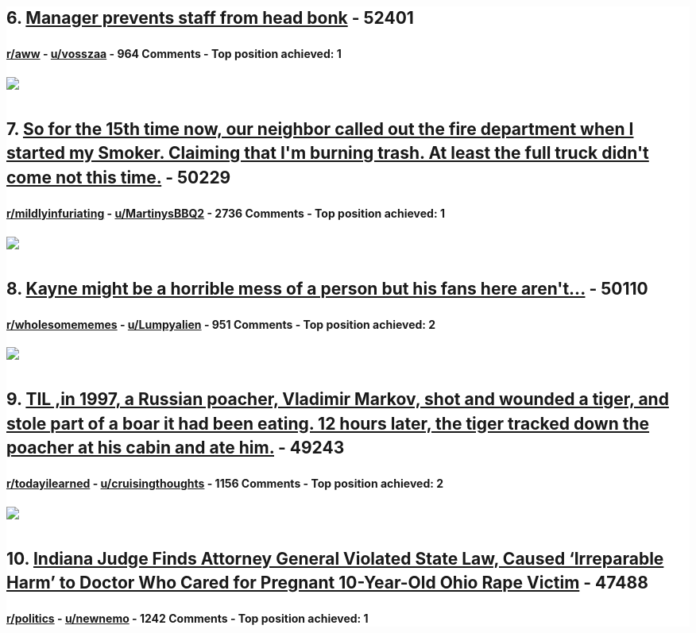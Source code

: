 ## 6. [Manager prevents staff from head bonk](http://reddit.com/r/aww/comments/zbfm75/manager_prevents_staff_from_head_bonk/) - 52401
#### [r/aww](http://reddit.com/r/aww) - [u/vosszaa](http://reddit.com/u/vosszaa) - 964 Comments - Top position achieved: 1

<a href="https://gfycat.com/drearychiefguppy"><img src="https://b.thumbs.redditmedia.com/pjJo0BAL8E4MI6w6CH-QRbvs_knBK5liXnwO0-sdJzw.jpg"></img></a>

## 7. [So for the 15th time now, our neighbor called out the fire department when I started my Smoker. Claiming that I'm burning trash. At least the full truck didn't come not this time.](http://reddit.com/r/mildlyinfuriating/comments/zbsab5/so_for_the_15th_time_now_our_neighbor_called_out/) - 50229
#### [r/mildlyinfuriating](http://reddit.com/r/mildlyinfuriating) - [u/MartinysBBQ2](http://reddit.com/u/MartinysBBQ2) - 2736 Comments - Top position achieved: 1

<a href="https://i.redd.it/t1qsj8uzss3a1.jpg"><img src="https://b.thumbs.redditmedia.com/ybiOqGAxXEy8sZ84FjN-DdAqmd8T45WtLm381qNkpuI.jpg"></img></a>

## 8. [Kayne might be a horrible mess of a person but his fans here aren't...](http://reddit.com/r/wholesomememes/comments/zbmfrv/kayne_might_be_a_horrible_mess_of_a_person_but/) - 50110
#### [r/wholesomememes](http://reddit.com/r/wholesomememes) - [u/Lumpyalien](http://reddit.com/u/Lumpyalien) - 951 Comments - Top position achieved: 2

<a href="https://i.redd.it/0byxrxe14q3a1.jpg"><img src="https://b.thumbs.redditmedia.com/hPnjuTzdTQQf2Hu3MX4l3ICdu9e6sTeVkLCwjkicAwk.jpg"></img></a>

## 9. [TIL ,in 1997, a Russian poacher, Vladimir Markov, shot and wounded a tiger, and stole part of a boar it had been eating. 12 hours later, the tiger tracked down the poacher at his cabin and ate him.](http://reddit.com/r/todayilearned/comments/zbei4h/til_in_1997_a_russian_poacher_vladimir_markov/) - 49243
#### [r/todayilearned](http://reddit.com/r/todayilearned) - [u/cruisingthoughts](http://reddit.com/u/cruisingthoughts) - 1156 Comments - Top position achieved: 2

<a href="https://www.npr.org/2010/09/14/129551459/the-true-story-of-a-man-eating-tigers-vengeance"><img src="https://a.thumbs.redditmedia.com/jCEkQ2hzH0uRMPvMWStbqyIYZ946Q818Op1Kb0Wfyz4.jpg"></img></a>

## 10. [Indiana Judge Finds Attorney General Violated State Law, Caused ‘Irreparable Harm’ to Doctor Who Cared for Pregnant 10-Year-Old Ohio Rape Victim](http://reddit.com/r/politics/comments/zbhezq/indiana_judge_finds_attorney_general_violated/) - 47488
#### [r/politics](http://reddit.com/r/politics) - [u/newnemo](http://reddit.com/u/newnemo) - 1242 Comments - Top position achieved: 1
